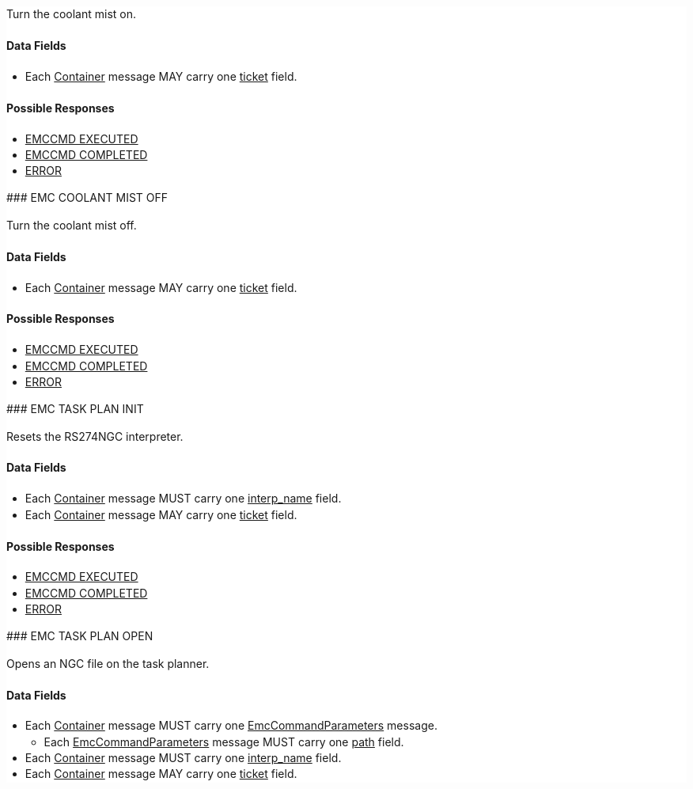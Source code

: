 Turn the coolant mist on.


#### Data Fields
* Each [Container](../machinetalk-protobuf.md#pb.Container) message MAY carry one [ticket](../machinetalk-protobuf.md#pb.Container.ticket) field.

#### Possible Responses
* [EMCCMD EXECUTED](#msg_emccmd_executed)
* [EMCCMD COMPLETED](#msg_emccmd_completed)
* [ERROR](#msg_error)

<a name="msg_emc_coolant_mist_off" />
### EMC COOLANT MIST OFF

Turn the coolant mist off.


#### Data Fields
* Each [Container](../machinetalk-protobuf.md#pb.Container) message MAY carry one [ticket](../machinetalk-protobuf.md#pb.Container.ticket) field.

#### Possible Responses
* [EMCCMD EXECUTED](#msg_emccmd_executed)
* [EMCCMD COMPLETED](#msg_emccmd_completed)
* [ERROR](#msg_error)

<a name="msg_emc_task_plan_init" />
### EMC TASK PLAN INIT

Resets the RS274NGC interpreter.


#### Data Fields
* Each [Container](../machinetalk-protobuf.md#pb.Container) message MUST carry one [interp_name](../machinetalk-protobuf.md#pb.Container.interp_name) field.
* Each [Container](../machinetalk-protobuf.md#pb.Container) message MAY carry one [ticket](../machinetalk-protobuf.md#pb.Container.ticket) field.

#### Possible Responses
* [EMCCMD EXECUTED](#msg_emccmd_executed)
* [EMCCMD COMPLETED](#msg_emccmd_completed)
* [ERROR](#msg_error)

<a name="msg_emc_task_plan_open" />
### EMC TASK PLAN OPEN

Opens an NGC file on the task planner.


#### Data Fields
* Each [Container](../machinetalk-protobuf.md#pb.Container) message MUST carry one [EmcCommandParameters](../machinetalk-protobuf.md#pb.EmcCommandParameters) message.  
  * Each [EmcCommandParameters](../machinetalk-protobuf.md#pb.EmcCommandParameters) message MUST carry one [path](../machinetalk-protobuf.md#pb.EmcCommandParameters.path) field.
* Each [Container](../machinetalk-protobuf.md#pb.Container) message MUST carry one [interp_name](../machinetalk-protobuf.md#pb.Container.interp_name) field.
* Each [Container](../machinetalk-protobuf.md#pb.Container) message MAY carry one [ticket](../machinetalk-protobuf.md#pb.Container.ticket) field.
